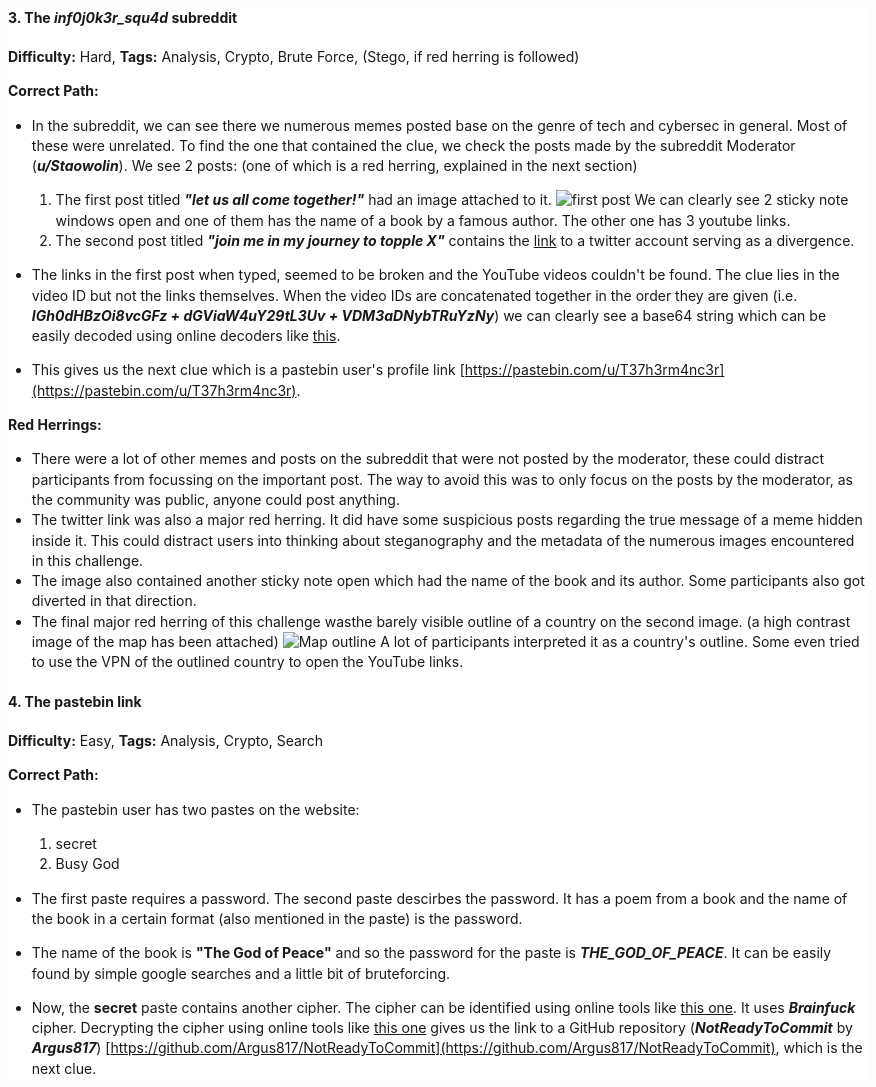 #### 3. The *inf0j0k3r_squ4d* subreddit
**Difficulty:** Hard, **Tags:** Analysis, Crypto, Brute Force, (Stego, if red herring is followed)

**Correct Path:**
- In the subreddit, we can see there we numerous memes posted base on the genre of tech and cybersec in general. Most of these were unrelated. To find the one that contained the clue, we check the posts made by the subreddit Moderator (***u/Staowolin***). We see 2 posts: (one of which is a red herring, explained in the next section)
    1. The first post titled ***"let us all come together!"*** had an image attached to it. ![first post](https://i.redd.it/qaj0qoysbcld1.png)
    We can clearly see 2 sticky note windows open and one of them has the name of a book by a famous author. The other one has 3 youtube links.
    2. The second post titled ***"join me in my journey to topple X"*** contains the [link](https://x.com/iHateElon12Now) to a twitter account serving as a divergence.

- The links in the first post when typed, seemed to be broken and the YouTube videos couldn't be found.
The clue lies in the video ID but not the links themselves. When the video IDs are concatenated together in the order they are given (i.e. ***IGh0dHBzOi8vcGFz + dGViaW4uY29tL3Uv + VDM3aDNybTRuYzNy***) we can clearly see a base64 string which can be easily decoded using online decoders like [this](https://base64decode.org/).
- This gives us the next clue which is a pastebin user's profile link [https://pastebin.com/u/T37h3rm4nc3r](https://pastebin.com/u/T37h3rm4nc3r).

**Red Herrings:**
- There were a lot of other memes and posts on the subreddit that were not posted by the moderator, these could distract participants from focussing on the important post. The way to avoid this was to only focus on the posts by the moderator, as the community was public, anyone could post anything.
- The twitter link was also a major red herring. It did have some suspicious posts regarding the true message of a meme hidden inside it. This could distract users into thinking about steganography and the metadata of the numerous images encountered in this challenge.
- The image also contained another sticky note open which had the name of the book and its author. Some participants also got diverted in that direction.
- The final major red herring of this challenge wasthe barely visible outline of a country on the second image. (a high contrast image of the map has been attached) ![Map outline](https://i.imgur.com/SP9BX8B.png) A lot of participants interpreted it as a country's outline. Some even tried to use the VPN of the outlined country to open the YouTube links.

#### 4. The pastebin link
**Difficulty:** Easy, **Tags:** Analysis, Crypto, Search

**Correct Path:**
- The pastebin user has two pastes on the website:
    1. secret 
    2. Busy God

- The first paste requires a password. The second paste descirbes the password. It has a poem from a book and the name of the book in a certain format (also mentioned in the paste) is the password. 
- The name of the book is **"The God of Peace"** and so the password for the paste is ***THE_GOD_OF_PEACE***. It can be easily found by simple google searches and a little bit of bruteforcing. 
- Now, the **secret** paste contains another cipher. The cipher can be identified using online tools like [this one](https://dcode.fr/cipher-identifier). It uses ***Brainfuck*** cipher. Decrypting the cipher using online tools like [this one](https://www.dcode.fr/brainfuck-language) gives us the link to a GitHub repository (***NotReadyToCommit*** by ***Argus817***) [https://github.com/Argus817/NotReadyToCommit](https://github.com/Argus817/NotReadyToCommit), which is the next clue.
